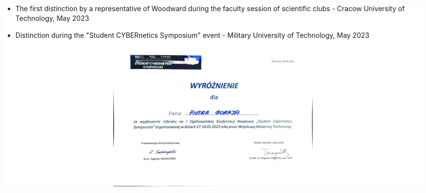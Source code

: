 - The first distinction by a representative of Woodward during the faculty session of scientific clubs - Cracow University of Technology, May 2023

- Distinction during the "Student CYBERnetics Symposium" event - Military University of Technology, May 2023

 <p align="center">
  <img src="/files/wyroznienie_PG.jpeg" alt="wyroznienie PG" width="410" height="288">